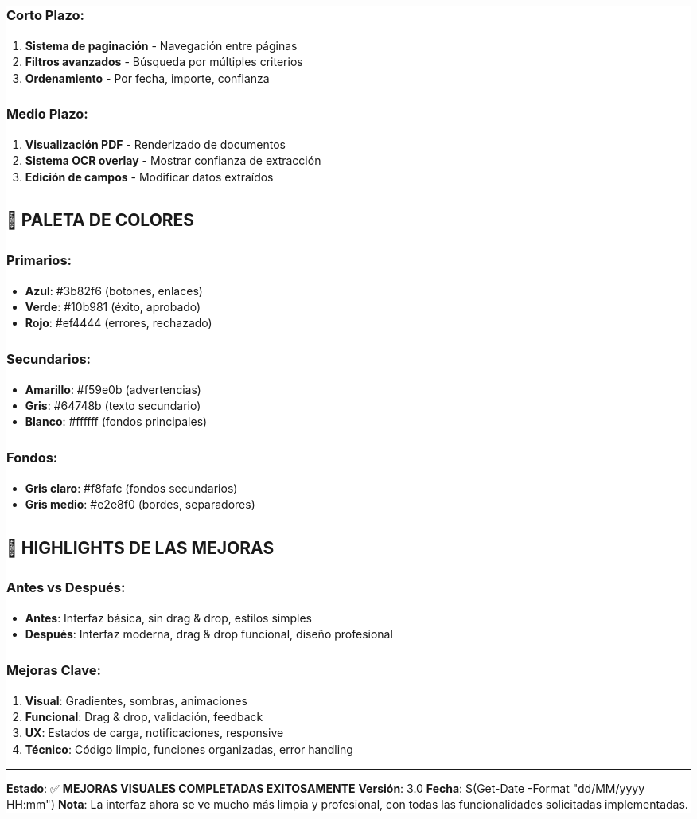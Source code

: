 ### **Corto Plazo:**
1. **Sistema de paginación** - Navegación entre páginas
2. **Filtros avanzados** - Búsqueda por múltiples criterios
3. **Ordenamiento** - Por fecha, importe, confianza

### **Medio Plazo:**
1. **Visualización PDF** - Renderizado de documentos
2. **Sistema OCR overlay** - Mostrar confianza de extracción
3. **Edición de campos** - Modificar datos extraídos

## 🎨 **PALETA DE COLORES**

### **Primarios:**
- **Azul**: #3b82f6 (botones, enlaces)
- **Verde**: #10b981 (éxito, aprobado)
- **Rojo**: #ef4444 (errores, rechazado)

### **Secundarios:**
- **Amarillo**: #f59e0b (advertencias)
- **Gris**: #64748b (texto secundario)
- **Blanco**: #ffffff (fondos principales)

### **Fondos:**
- **Gris claro**: #f8fafc (fondos secundarios)
- **Gris medio**: #e2e8f0 (bordes, separadores)

## 🌟 **HIGHLIGHTS DE LAS MEJORAS**

### **Antes vs Después:**
- **Antes**: Interfaz básica, sin drag & drop, estilos simples
- **Después**: Interfaz moderna, drag & drop funcional, diseño profesional

### **Mejoras Clave:**
1. **Visual**: Gradientes, sombras, animaciones
2. **Funcional**: Drag & drop, validación, feedback
3. **UX**: Estados de carga, notificaciones, responsive
4. **Técnico**: Código limpio, funciones organizadas, error handling

---

**Estado**: ✅ **MEJORAS VISUALES COMPLETADAS EXITOSAMENTE**
**Versión**: 3.0
**Fecha**: $(Get-Date -Format "dd/MM/yyyy HH:mm")
**Nota**: La interfaz ahora se ve mucho más limpia y profesional, con todas las funcionalidades solicitadas implementadas.
